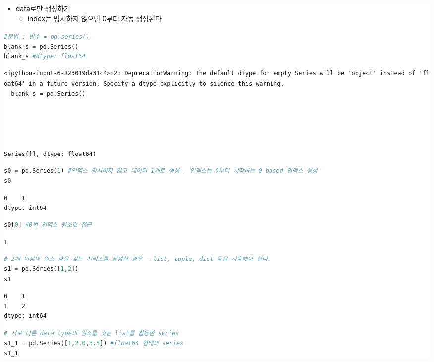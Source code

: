 - data로만 생성하기
    - index는 명시하지 않으면 0부터 자동 생성된다


```python
#문법 : 변수 = pd.series()
blank_s = pd.Series()
blank_s #dtype: float64
```

    <ipython-input-6-823019da31c4>:2: DeprecationWarning: The default dtype for empty Series will be 'object' instead of 'float64' in a future version. Specify a dtype explicitly to silence this warning.
      blank_s = pd.Series()
    




    Series([], dtype: float64)




```python
s0 = pd.Series(1) #인덱스 명시하지 않고 데이터 1개로 생성 - 인덱스는 0부터 시작하는 0-based 인덱스 생성
s0
```




    0    1
    dtype: int64




```python
s0[0] #0번 인덱스 원소값 접근
```




    1




```python
# 2개 이상의 원소 값을 갖는 시리즈를 생성할 경우 - list, tuple, dict 등을 사용해야 한다.
s1 = pd.Series([1,2])
s1
```




    0    1
    1    2
    dtype: int64




```python
# 서로 다른 data type의 원소를 갖는 list를 활둉한 series
s1_1 = pd.Series([1,2.0,3.5]) #float64 형태의 series
s1_1
```
